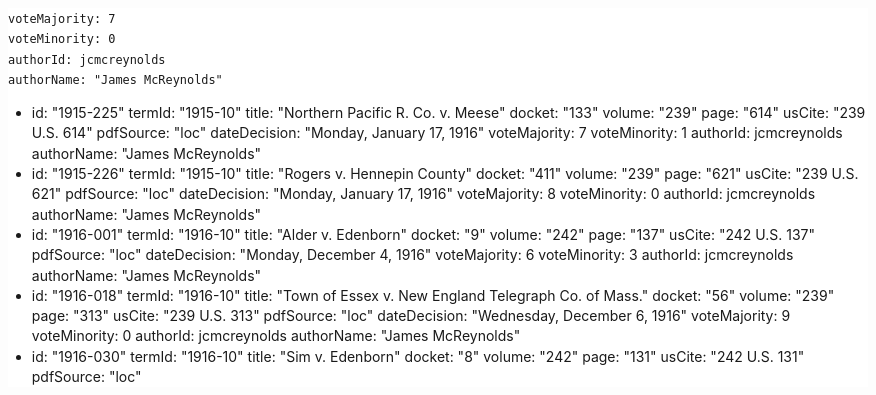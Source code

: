     voteMajority: 7
    voteMinority: 0
    authorId: jcmcreynolds
    authorName: "James McReynolds"
  - id: "1915-225"
    termId: "1915-10"
    title: "Northern Pacific R. Co. v. Meese"
    docket: "133"
    volume: "239"
    page: "614"
    usCite: "239 U.S. 614"
    pdfSource: "loc"
    dateDecision: "Monday, January 17, 1916"
    voteMajority: 7
    voteMinority: 1
    authorId: jcmcreynolds
    authorName: "James McReynolds"
  - id: "1915-226"
    termId: "1915-10"
    title: "Rogers v. Hennepin County"
    docket: "411"
    volume: "239"
    page: "621"
    usCite: "239 U.S. 621"
    pdfSource: "loc"
    dateDecision: "Monday, January 17, 1916"
    voteMajority: 8
    voteMinority: 0
    authorId: jcmcreynolds
    authorName: "James McReynolds"
  - id: "1916-001"
    termId: "1916-10"
    title: "Alder v. Edenborn"
    docket: "9"
    volume: "242"
    page: "137"
    usCite: "242 U.S. 137"
    pdfSource: "loc"
    dateDecision: "Monday, December 4, 1916"
    voteMajority: 6
    voteMinority: 3
    authorId: jcmcreynolds
    authorName: "James McReynolds"
  - id: "1916-018"
    termId: "1916-10"
    title: "Town of Essex v. New England Telegraph Co. of Mass."
    docket: "56"
    volume: "239"
    page: "313"
    usCite: "239 U.S. 313"
    pdfSource: "loc"
    dateDecision: "Wednesday, December 6, 1916"
    voteMajority: 9
    voteMinority: 0
    authorId: jcmcreynolds
    authorName: "James McReynolds"
  - id: "1916-030"
    termId: "1916-10"
    title: "Sim v. Edenborn"
    docket: "8"
    volume: "242"
    page: "131"
    usCite: "242 U.S. 131"
    pdfSource: "loc"